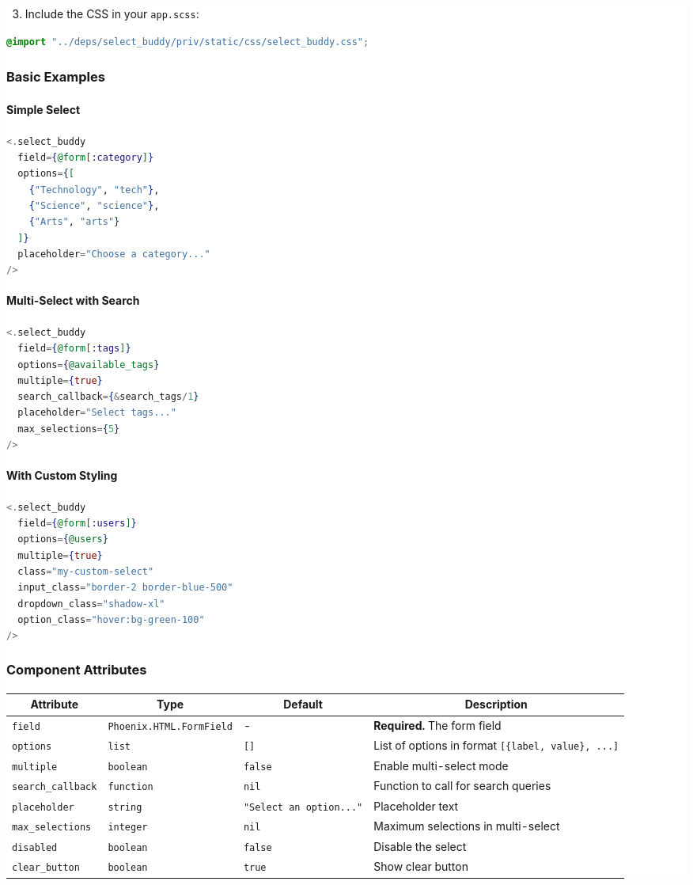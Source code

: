 3. Include the CSS in your `app.scss`:

```scss
@import "../deps/select_buddy/priv/static/css/select_buddy.css";
```

### Basic Examples

#### Simple Select

```elixir
<.select_buddy
  field={@form[:category]}
  options={[
    {"Technology", "tech"},
    {"Science", "science"},
    {"Arts", "arts"}
  ]}
  placeholder="Choose a category..."
/>
```

#### Multi-Select with Search

```elixir
<.select_buddy
  field={@form[:tags]}
  options={@available_tags}
  multiple={true}
  search_callback={&search_tags/1}
  placeholder="Select tags..."
  max_selections={5}
/>
```

#### With Custom Styling

```elixir
<.select_buddy
  field={@form[:users]}
  options={@users}
  multiple={true}
  class="my-custom-select"
  input_class="border-2 border-blue-500"
  dropdown_class="shadow-xl"
  option_class="hover:bg-green-100"
/>
```

### Component Attributes

| Attribute             | Type                     | Default                 | Description                                       |
| --------------------- | ------------------------ | ----------------------- | ------------------------------------------------- |
| `field`               | `Phoenix.HTML.FormField` | -                       | **Required.** The form field                      |
| `options`             | `list`                   | `[]`                    | List of options in format `[{label, value}, ...]` |
| `multiple`            | `boolean`                | `false`                 | Enable multi-select mode                          |
| `search_callback`     | `function`               | `nil`                   | Function to call for search queries               |
| `placeholder`         | `string`                 | `"Select an option..."` | Placeholder text                                  |
| `max_selections`      | `integer`                | `nil`                   | Maximum selections in multi-select                |
| `disabled`            | `boolean`                | `false`                 | Disable the select                                |
| `clear_button`        | `boolean`                | `true`                  | Show clear button                                 |